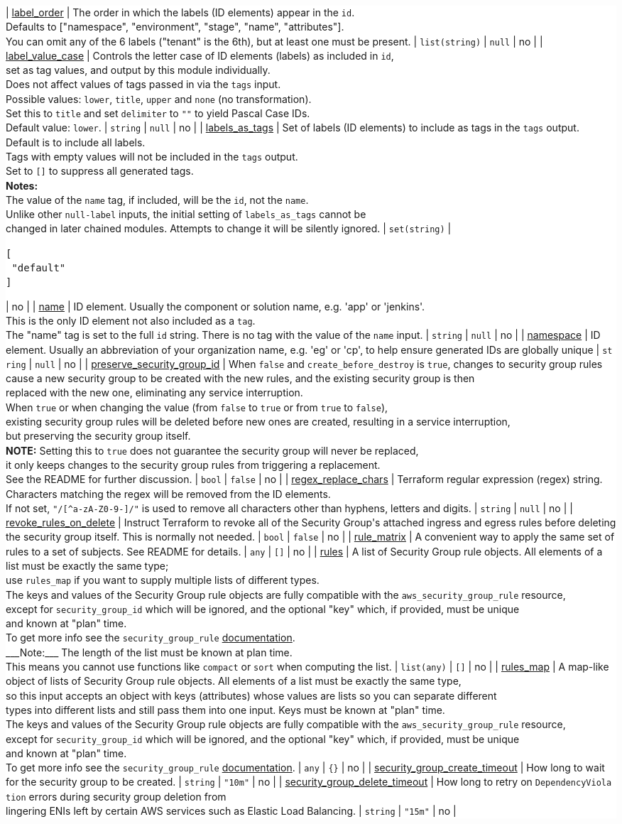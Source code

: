| <a name="input_label_order"></a> [label\_order](#input\_label\_order) | The order in which the labels (ID elements) appear in the `id`.<br>Defaults to ["namespace", "environment", "stage", "name", "attributes"].<br>You can omit any of the 6 labels ("tenant" is the 6th), but at least one must be present. | `list(string)` | `null` | no |
| <a name="input_label_value_case"></a> [label\_value\_case](#input\_label\_value\_case) | Controls the letter case of ID elements (labels) as included in `id`,<br>set as tag values, and output by this module individually.<br>Does not affect values of tags passed in via the `tags` input.<br>Possible values: `lower`, `title`, `upper` and `none` (no transformation).<br>Set this to `title` and set `delimiter` to `""` to yield Pascal Case IDs.<br>Default value: `lower`. | `string` | `null` | no |
| <a name="input_labels_as_tags"></a> [labels\_as\_tags](#input\_labels\_as\_tags) | Set of labels (ID elements) to include as tags in the `tags` output.<br>Default is to include all labels.<br>Tags with empty values will not be included in the `tags` output.<br>Set to `[]` to suppress all generated tags.<br>**Notes:**<br>  The value of the `name` tag, if included, will be the `id`, not the `name`.<br>  Unlike other `null-label` inputs, the initial setting of `labels_as_tags` cannot be<br>  changed in later chained modules. Attempts to change it will be silently ignored. | `set(string)` | <pre>[<br>  "default"<br>]</pre> | no |
| <a name="input_name"></a> [name](#input\_name) | ID element. Usually the component or solution name, e.g. 'app' or 'jenkins'.<br>This is the only ID element not also included as a `tag`.<br>The "name" tag is set to the full `id` string. There is no tag with the value of the `name` input. | `string` | `null` | no |
| <a name="input_namespace"></a> [namespace](#input\_namespace) | ID element. Usually an abbreviation of your organization name, e.g. 'eg' or 'cp', to help ensure generated IDs are globally unique | `string` | `null` | no |
| <a name="input_preserve_security_group_id"></a> [preserve\_security\_group\_id](#input\_preserve\_security\_group\_id) | When `false` and `create_before_destroy` is `true`, changes to security group rules<br>cause a new security group to be created with the new rules, and the existing security group is then<br>replaced with the new one, eliminating any service interruption.<br>When `true` or when changing the value (from `false` to `true` or from `true` to `false`),<br>existing security group rules will be deleted before new ones are created, resulting in a service interruption,<br>but preserving the security group itself.<br>**NOTE:** Setting this to `true` does not guarantee the security group will never be replaced,<br>it only keeps changes to the security group rules from triggering a replacement.<br>See the README for further discussion. | `bool` | `false` | no |
| <a name="input_regex_replace_chars"></a> [regex\_replace\_chars](#input\_regex\_replace\_chars) | Terraform regular expression (regex) string.<br>Characters matching the regex will be removed from the ID elements.<br>If not set, `"/[^a-zA-Z0-9-]/"` is used to remove all characters other than hyphens, letters and digits. | `string` | `null` | no |
| <a name="input_revoke_rules_on_delete"></a> [revoke\_rules\_on\_delete](#input\_revoke\_rules\_on\_delete) | Instruct Terraform to revoke all of the Security Group's attached ingress and egress rules before deleting<br>the security group itself. This is normally not needed. | `bool` | `false` | no |
| <a name="input_rule_matrix"></a> [rule\_matrix](#input\_rule\_matrix) | A convenient way to apply the same set of rules to a set of subjects. See README for details. | `any` | `[]` | no |
| <a name="input_rules"></a> [rules](#input\_rules) | A list of Security Group rule objects. All elements of a list must be exactly the same type;<br>use `rules_map` if you want to supply multiple lists of different types.<br>The keys and values of the Security Group rule objects are fully compatible with the `aws_security_group_rule` resource,<br>except for `security_group_id` which will be ignored, and the optional "key" which, if provided, must be unique<br>and known at "plan" time.<br>To get more info see the `security_group_rule` [documentation](https://registry.terraform.io/providers/hashicorp/aws/latest/docs/resources/security_group_rule).<br>\_\_\_Note:\_\_\_ The length of the list must be known at plan time.<br>This means you cannot use functions like `compact` or `sort` when computing the list. | `list(any)` | `[]` | no |
| <a name="input_rules_map"></a> [rules\_map](#input\_rules\_map) | A map-like object of lists of Security Group rule objects. All elements of a list must be exactly the same type,<br>so this input accepts an object with keys (attributes) whose values are lists so you can separate different<br>types into different lists and still pass them into one input. Keys must be known at "plan" time.<br>The keys and values of the Security Group rule objects are fully compatible with the `aws_security_group_rule` resource,<br>except for `security_group_id` which will be ignored, and the optional "key" which, if provided, must be unique<br>and known at "plan" time.<br>To get more info see the `security_group_rule` [documentation](https://registry.terraform.io/providers/hashicorp/aws/latest/docs/resources/security_group_rule). | `any` | `{}` | no |
| <a name="input_security_group_create_timeout"></a> [security\_group\_create\_timeout](#input\_security\_group\_create\_timeout) | How long to wait for the security group to be created. | `string` | `"10m"` | no |
| <a name="input_security_group_delete_timeout"></a> [security\_group\_delete\_timeout](#input\_security\_group\_delete\_timeout) | How long to retry on `DependencyViolation` errors during security group deletion from<br>lingering ENIs left by certain AWS services such as Elastic Load Balancing. | `string` | `"15m"` | no |

  [osterman_homepage]: https://github.com/osterman
  [osterman_avatar]: https://img.cloudposse.com/150x150/https://github.com/osterman.png
  [Nuru_homepage]: https://github.com/Nuru
  [Nuru_avatar]: https://img.cloudposse.com/150x150/https://github.com/Nuru.png
  [SweetOps_homepage]: https://github.com/SweetOps
  [SweetOps_avatar]: https://img.cloudposse.com/150x150/https://github.com/SweetOps.png
  [nitrocode_homepage]: https://github.com/nitrocode
  [nitrocode_avatar]: https://img.cloudposse.com/150x150/https://github.com/nitrocode.png
  [aknysh_homepage]: https://github.com/aknysh
  [aknysh_avatar]: https://img.cloudposse.com/150x150/https://github.com/aknysh.png
  [logo]: https://cloudposse.com/logo-300x69.svg
  [docs]: https://cpco.io/docs?utm_source=github&utm_medium=readme&utm_campaign=cloudposse/terraform-aws-security-group&utm_content=docs
  [website]: https://cpco.io/homepage?utm_source=github&utm_medium=readme&utm_campaign=cloudposse/terraform-aws-security-group&utm_content=website
  [github]: https://cpco.io/github?utm_source=github&utm_medium=readme&utm_campaign=cloudposse/terraform-aws-security-group&utm_content=github
  [jobs]: https://cpco.io/jobs?utm_source=github&utm_medium=readme&utm_campaign=cloudposse/terraform-aws-security-group&utm_content=jobs
  [hire]: https://cpco.io/hire?utm_source=github&utm_medium=readme&utm_campaign=cloudposse/terraform-aws-security-group&utm_content=hire
  [slack]: https://cpco.io/slack?utm_source=github&utm_medium=readme&utm_campaign=cloudposse/terraform-aws-security-group&utm_content=slack
  [linkedin]: https://cpco.io/linkedin?utm_source=github&utm_medium=readme&utm_campaign=cloudposse/terraform-aws-security-group&utm_content=linkedin
  [twitter]: https://cpco.io/twitter?utm_source=github&utm_medium=readme&utm_campaign=cloudposse/terraform-aws-security-group&utm_content=twitter
  [testimonial]: https://cpco.io/leave-testimonial?utm_source=github&utm_medium=readme&utm_campaign=cloudposse/terraform-aws-security-group&utm_content=testimonial
  [office_hours]: https://cloudposse.com/office-hours?utm_source=github&utm_medium=readme&utm_campaign=cloudposse/terraform-aws-security-group&utm_content=office_hours
  [newsletter]: https://cpco.io/newsletter?utm_source=github&utm_medium=readme&utm_campaign=cloudposse/terraform-aws-security-group&utm_content=newsletter
  [discourse]: https://ask.sweetops.com/?utm_source=github&utm_medium=readme&utm_campaign=cloudposse/terraform-aws-security-group&utm_content=discourse
  [email]: https://cpco.io/email?utm_source=github&utm_medium=readme&utm_campaign=cloudposse/terraform-aws-security-group&utm_content=email
  [commercial_support]: https://cpco.io/commercial-support?utm_source=github&utm_medium=readme&utm_campaign=cloudposse/terraform-aws-security-group&utm_content=commercial_support
  [we_love_open_source]: https://cpco.io/we-love-open-source?utm_source=github&utm_medium=readme&utm_campaign=cloudposse/terraform-aws-security-group&utm_content=we_love_open_source
  [terraform_modules]: https://cpco.io/terraform-modules?utm_source=github&utm_medium=readme&utm_campaign=cloudposse/terraform-aws-security-group&utm_content=terraform_modules
  [readme_header_img]: https://cloudposse.com/readme/header/img
  [readme_header_link]: https://cloudposse.com/readme/header/link?utm_source=github&utm_medium=readme&utm_campaign=cloudposse/terraform-aws-security-group&utm_content=readme_header_link
  [readme_footer_img]: https://cloudposse.com/readme/footer/img
  [readme_footer_link]: https://cloudposse.com/readme/footer/link?utm_source=github&utm_medium=readme&utm_campaign=cloudposse/terraform-aws-security-group&utm_content=readme_footer_link
  [readme_commercial_support_img]: https://cloudposse.com/readme/commercial-support/img
  [readme_commercial_support_link]: https://cloudposse.com/readme/commercial-support/link?utm_source=github&utm_medium=readme&utm_campaign=cloudposse/terraform-aws-security-group&utm_content=readme_commercial_support_link
  [share_twitter]: https://twitter.com/intent/tweet/?text=terraform-aws-security-group&url=https://github.com/cloudposse/terraform-aws-security-group
  [share_linkedin]: https://www.linkedin.com/shareArticle?mini=true&title=terraform-aws-security-group&url=https://github.com/cloudposse/terraform-aws-security-group
  [share_reddit]: https://reddit.com/submit/?url=https://github.com/cloudposse/terraform-aws-security-group
  [share_facebook]: https://facebook.com/sharer/sharer.php?u=https://github.com/cloudposse/terraform-aws-security-group
  [share_googleplus]: https://plus.google.com/share?url=https://github.com/cloudposse/terraform-aws-security-group
  [share_email]: mailto:?subject=terraform-aws-security-group&body=https://github.com/cloudposse/terraform-aws-security-group
  [beacon]: https://ga-beacon.cloudposse.com/UA-76589703-4/cloudposse/terraform-aws-security-group?pixel&cs=github&cm=readme&an=terraform-aws-security-group